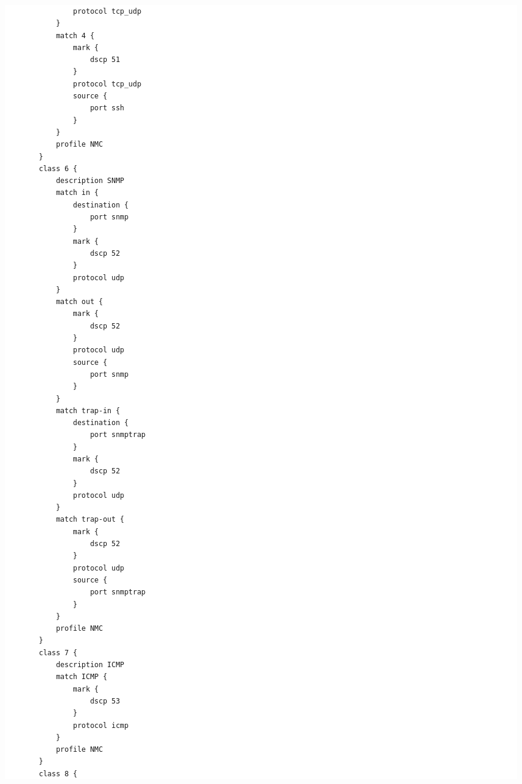                     protocol tcp_udp
                }
                match 4 {
                    mark {
                        dscp 51
                    }
                    protocol tcp_udp
                    source {
                        port ssh
                    }
                }
                profile NMC
            }
            class 6 {
                description SNMP
                match in {
                    destination {
                        port snmp
                    }
                    mark {
                        dscp 52
                    }
                    protocol udp
                }
                match out {
                    mark {
                        dscp 52
                    }
                    protocol udp
                    source {
                        port snmp
                    }
                }
                match trap-in {
                    destination {
                        port snmptrap
                    }
                    mark {
                        dscp 52
                    }
                    protocol udp
                }
                match trap-out {
                    mark {
                        dscp 52
                    }
                    protocol udp
                    source {
                        port snmptrap
                    }
                }
                profile NMC
            }
            class 7 {
                description ICMP
                match ICMP {
                    mark {
                        dscp 53
                    }
                    protocol icmp
                }
                profile NMC
            }
            class 8 {